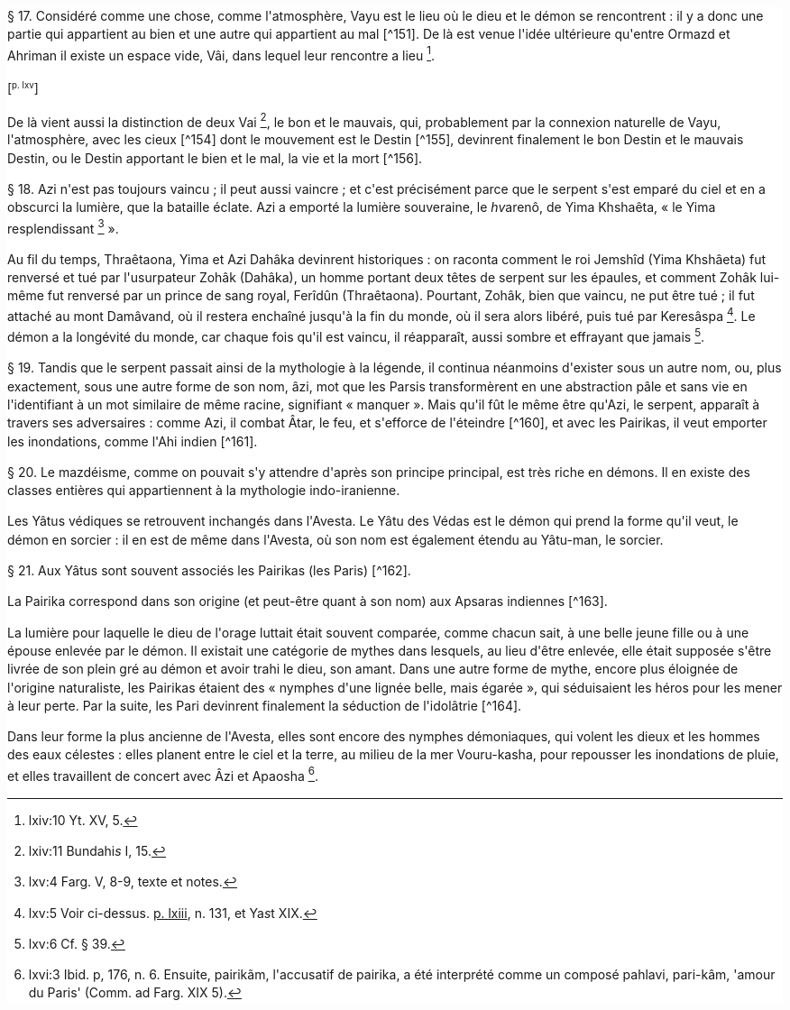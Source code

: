 § 17. Considéré comme une chose, comme l'atmosphère, Vayu est le lieu où le dieu et le démon se rencontrent : il y a donc une partie qui appartient au bien et une autre qui appartient au mal [^151]. De là est venue l'idée ultérieure qu'entre Ormazd et Ahriman il existe un espace vide, Vâi, dans lequel leur rencontre a lieu [^152].

<span id="plxv">[<sup><small>p. lxv</small></sup>]</span>

De là vient aussi la distinction de deux Vai [^153], le bon et le mauvais, qui, probablement par la connexion naturelle de Vayu, l'atmosphère, avec les cieux [^154] dont le mouvement est le Destin [^155], devinrent finalement le bon Destin et le mauvais Destin, ou le Destin apportant le bien et le mal, la vie et la mort [^156].

§ 18. A<i>z</i>i n'est pas toujours vaincu ; il peut aussi vaincre ; et c'est précisément parce que le serpent s'est emparé du ciel et en a obscurci la lumière, que la bataille éclate. A<i>z</i>i a emporté la lumière souveraine, le <i>h</i><i>v</i>arenô, de Yima Khshaêta, « le Yima resplendissant [^157] ».

Au fil du temps, Thraêtaona, Yima et A<i>z</i>i Dahâka devinrent historiques : on raconta comment le roi Jemshîd (Yima Khshâeta) fut renversé et tué par l'usurpateur Zohâk (Dahâka), un homme portant deux têtes de serpent sur les épaules, et comment Zohâk lui-même fut renversé par un prince de sang royal, Ferîdûn (Thraêtaona). Pourtant, Zohâk, bien que vaincu, ne put être tué ; il fut attaché au mont Damâvand, où il restera enchaîné jusqu'à la fin du monde, où il sera alors libéré, puis tué par Keresâspa [^158]. Le démon a la longévité du monde, car chaque fois qu'il est vaincu, il réapparaît, aussi sombre et effrayant que jamais [^159].

§ 19. Tandis que le serpent passait ainsi de la mythologie à la légende, il continua néanmoins d'exister sous un autre nom, ou, plus exactement, sous une autre forme de son nom, âzi, mot que les Parsis transformèrent en une abstraction pâle et sans vie en l'identifiant à un mot similaire de même racine, signifiant « manquer ». Mais qu'il fût le même être qu'Azi, le serpent, apparaît à travers ses adversaires : comme Azi, il combat Âtar, le feu, et s'efforce de l'éteindre [^160], et avec les Pairikas, il veut emporter les inondations, comme l'Ahi indien [^161].

§ 20. Le mazdéisme, comme on pouvait s'y attendre d'après son principe principal, est très riche en démons. Il en existe des classes entières qui appartiennent à la mythologie indo-iranienne.

Les Yâtus védiques se retrouvent inchangés dans l'Avesta. Le Yâtu des Védas est le démon qui prend la forme qu'il veut, le démon en sorcier : il en est de même dans l'Avesta, où son nom est également étendu au Yâtu-man, le sorcier.

§ 21. Aux Yâtus sont souvent associés les Pairikas (les Paris) [^162].

La Pairika correspond dans son origine (et peut-être quant à son nom) aux Apsaras indiennes [^163].

La lumière pour laquelle le dieu de l'orage luttait était souvent comparée, comme chacun sait, à une belle jeune fille ou à une épouse enlevée par le démon. Il existait une catégorie de mythes dans lesquels, au lieu d'être enlevée, elle était supposée s'être livrée de son plein gré au démon et avoir trahi le dieu, son amant. Dans une autre forme de mythe, encore plus éloignée de l'origine naturaliste, les Pairikas étaient des « nymphes d'une lignée belle, mais égarée », qui séduisaient les héros pour les mener à leur perte. Par la suite, les Pari devinrent finalement la séduction de l'idolâtrie [^164].

Dans leur forme la plus ancienne de l'Avesta, elles sont encore des nymphes démoniaques, qui volent les dieux et les hommes des eaux célestes : elles planent entre le ciel et la terre, au milieu de la mer Vouru-kasha, pour repousser les inondations de pluie, et elles travaillent de concert avec Âzi et Apaosha [^165].


[^107]: lvii:1 Ormazd et Ahriman, Paris, 1877. Nous nous permettons, par souci de concision, de nous référer à ce livre pour une démonstration plus approfondie.
[^108]: lvii:2 Cf. Max Müller, Leçons sur l'origine et le développement de la religion, p. 249.
[^109]: lvii:3 J. Darmesteter, Le Dieu suprême dans la mythologie indo-européenne, dans la Contemporary Review, octobre 1879, p. 283.
[^110]: lviii:1 Ibid.
[^112]: lviii:3 Ou peut-être « le Seigneur qui accorde l'intelligence » (Benfey, « Asura Medhâ et Ahura Mazdâo »).
[^113]: lviii:4 C'est du moins le sens qui était attaché à ce nom dans la conscience des compositeurs de l'Avesta.
[^116]: lix:1 Bundahi<i>s</i> I. 7; Yasna LVIII, 8 (LVII, 22).
[^117]: lix:2 Hérode. I, 131.
[^118]: lix:3 Cf. 'Le Dieu suprême', llp 287.
[^119]: lix:4 Les sept mondes devinrent en Perse les sept Karshvare de la terre : la terre est divisée en sept Karshvare, dont un seul est connu et p. lx accessible à l'homme, celui sur lequel nous vivons, à savoir, <i>H</i><i>v</i>aniratha ; ce qui revient à dire qu'il y a sept terres. La mythologie parsi connaît aussi sept cieux. <i>H</i><i>v</i>aniratha lui-même était divisé en sept climats (Orm. Ahr. § 72). Une énumération des sept Karshvare se trouve dans Farg. XIX, 39.
[^120]: lx:1 La plupart d'entre eux étaient déjà divins ou saints à l'époque indo-iranienne : la santé et l'immortalité sont invoquées dans les Védas comme dans l'Avesta (voir J. Darmesteter, Haurvatâ<i>t</i> et Ameretâ<i>t</i>, §§ 49 seq.) ; Asha Vahi<i>s</i>ta est vénérée dans les Védas comme <i>Ri</i>ta (vide infra, § 30) ; Spe<i>n</i>ta Ârmaiti est la déesse védique Aramati (§ 30) ; Khshathra vairya est le même que le Kshatra brahmanique ; Vohu-manô est une personnification du sumati védique (Orm. Abr. §§ 196-201).
[^121]: lx:2 Ya<i>s</i>t XIX, 16.
[^122]: lx:3 Mitra signifie littéralement « un ami » ; c'est la lumière amicale envers l'homme (Orm. Ahr. §§ 59-61).
[^123]: lxi:1 Il conserva cependant une position élevée, tant dans la mythologie concrète qu'abstraite. En tant que dieu de la lumière céleste, seigneur des vastes espaces lumineux des vastes pâturages d'en haut (cf. § 16), il devint plus tard le dieu du soleil (Deo invicto Soli Mithrae ; en persan Mihr est le Soleil). Comme la lumière et la vérité sont une seule et même chose, vues avec les yeux du corps et de l'esprit, il devint le dieu de la vérité et de la foi. Il punit le Mithra-dru<i>g</i>, « celui qui ment à Mithra » (ou « qui ment au contrat », puisque Mithra en tant que nom neutre signifiait « amitié, accord, contrat ») ; il est juge en enfer, en compagnie de Rashnu, « le vrai », le dieu de la vérité, simple rejeton de Mithra dans son caractère moral (Farg. IV, 54).
[^125]: lxi:3 Ou, qui travaille dans les hauteurs d'en haut.
[^126]: lxi:4 Yt. XV, 3.
[^127]: lxi:5 De la même manière, son homologue grec, Zeus, le dieu du ciel, le seigneur et le père des dieux et des hommes, lorsqu'il est assiégé par les Titans, appelle Thétis, Prométhée et les Hécatonchirs à l'aide.
[^132]: lxiii:1 Le <i>h</i><i>v</i>arenô, khurrah et farr persans, est proprement la lumière de la souveraineté, la gloire d'en haut qui fait du roi un dieu terrestre. Qui la possède règne, qui la perd tombe ; lorsque Yima la perdit, il périt et A<i>z</i>i Dahâka régna ; comme lorsque la lumière disparaît, le démon règne en maître. Voir infra, § 39 ; et cf. Yt. XIX, 32 seq.
[^134]: lxiii:3 Rv. I, 158, 5; X, 99, 6.
[^138]: lxiii:7 Catur-a<i>s</i>rir Varu<i>n</i>o, Rv. I, 152, 2. Cf. Orm. Ahr. § 65.
[^140]: lxiii:9 Cf. § 36.
[^141]: lxiii:10 Appelé aussi Spen<i>g</i>aghra (Farg. XIX, 40).
[^142]: lxiii:11 C'est le gémissement du démon sous le coup de cette massue qui s'entend dans le tonnerre (Bundahi<i>s</i> 17, II ; cf. Farg. XIX, 40).
[^143]: lxiv:1 Yt. VIII.
[^144]: lxiv:2 Yt. XIV.
[^145]: lxiv:3 Cf. V, 8.
[^146]: lxiv:4 Yt. XV.
[^147]: lxiv:5 Cf. ci-dessus, [p. lxi](#plxi).
[^148]: lxiv:6 Voir ci-dessus, § 11.
[^152]: lxiv:10 Yt. XV, 5.
[^153]: lxiv:11 Bundahi<i>s</i> I, 15.
[^157]: lxv:4 Farg. V, 8-9, texte et notes.
[^158]: lxv:5 Voir ci-dessus. [p. lxiii](#plxiii), n. 131, et Ya<i>s</i>t XIX.
[^159]: lxv:6 Cf. § 39.
[^165]: lxvi:3 Ibid. p, 176, n. 6. Ensuite, pairikãm, l'accusatif de pairika, a été interprété comme un composé pahlavi, pari-kâm, 'amour du Paris' (Comm. ad Farg. XIX 5).
[^166]: lxvi:4 Yasna VIII, 8, 39, 49-56; Yasna XVI, 8 (XVII, 46).
[^167]: lxvi:5 Farg. I, 10.
[^169]: lxvi:7 Bundahi<i>s</i> 69, 13. Sur Niyâz, voir Orm. Ahr. p. 2 16, n. 9.
[^170]: lxvii:1 Farg. XIX, 5.
[^171]: lxvii:2 Farg. X, 14. Les daêva Mâzainya (voir Farg. X, 16 n.) sont souvent invoqués avec eux (Ya<i>s</i>t V, 22 ; XIII, 37 ; XX, 8).
[^172]: lxvii:3 Aspendiârji.
[^173]: lxvii:4 Farg. XI, 9.
[^175]: lxvii:6 Bundahi<i>s</i> 69, 15.
[^177]: lxviii:2 Voir infra, § 41; Farg. X, 9; Bundahi<i>s</i> 5, 19.
[^181]: lxviii:6 Farg. IV, 49. Sa description mythique pourrait probablement être complétée par les récits rabbiniques et arabes sur la Brisation du Sépulcre et les anges Monkir et Nakir (Sale, le Coran, Introd. p. 60, et Bargès, Journal Asiatique, 1843).
[^185]: lxix:2 Préparé avec certains rites et prières ; c'est le hotrâ védique.
[^186]: lxix:3 Un morceau de viande placé sur le draona (Farg. V, 25, n. 3).
[^187]: lxix:4 Bundahi<i>s</i> 58, 10.
[^188]: lxix:5 Farg. XX, 4.
[^189]: lxix:6 Bundahi<i>s</i> 42, 12; 59, 4
[^192]: lxx:1 Orm. Ahr. § 205.
[^194]: lxx:3 Farg. XXII, 7.
[^195]: lxx:4 Farg. XIX, 19.
[^196]: lxx:5 Nériosengh.
[^197]: lxx:6 Orm. Ahr. § 200.
[^198]: lxx:7 Parsi Ardibehe<i>s</i>t.
[^199]: lxx:8 Yasna LVI.
[^201]: lxx:10 Cf. Farg. V, 57, n.
[^202]: lxx:11 Bundahi<i>s</i> 76, 11.
[^204]: lxxi:2 Bundahi<i>s</i>. I; cf. Yasna XXX.
[^205]: lxxi:3 Ya<i>s</i>t XIII, 77.
[^206]: lxxi:4 Cf. Farg. I.
[^208]: lxxi:6 Voir ci-dessus, [p. lx](#plx).
[^211]: lxxii:3 Voir § 41.
[^212]: lxxii:4 Ibid.
[^213]: lxxii:5 Une discipline stricte règne parmi eux. Chaque classe d'animaux a un chef ou ratu au-dessus d'elle (Bund. XXIV). La même organisation s'étend à tous les êtres p. lxxiii de la nature : les étoiles, les hommes, les dieux ont leurs ratus respectifs, Ti<i>s</i>trya, Zoroastre, Ahura.
[^216]: lxxiii:3 Il n'y a guère de coutume religieuse qui puisse être suivie par une série aussi continue de preuves historiques : cinquième siècle avant J.-C., Hérodote I, 140 ; ​​premier siècle après J.-C., Plutarque, De Isid. XLVI ; Quaest. Conviv. IV, 5, 2 ; sixième siècle, Agathias II, 24 ; dix-septième siècle, G. du Chinon.
[^217]: lxxiii:4 Ainsi naquit une classification qui était souvent en contradiction avec son principe supposé. De même que le dieu qui se précipite dans l'éclair était censé se déplacer sur les ailes d'un corbeau, avec le vol d'un faucon, les oiseaux de proie appartenaient au royaume d'Ormazd. Les théologiens parsis furent perplexes face à ce fait, mais leur ingéniosité se révéla à la hauteur de l'urgence : Ormazd, en créant le faucon chasseur, lui dit : « Ô toi, faucon chasseur ! Je t'ai créé ; mais je devrais plutôt m'en repentir que m'en réjouir ; car tu fais la volonté d'Ahriman bien plus que la mienne : tel un homme méchant qui n'a jamais assez d'argent, tu ne te contentes jamais de tuer des oiseaux. p. lxxiv Mais si tu n'avais pas été créé par moi, Ahriman, le sanglant Ahriman, t'aurait fait avec la taille d'un homme, et il ne resterait plus aucune petite créature en vie » (Bundahi<i>s</i> XIV). A l'inverse, Ahriman a créé un bel oiseau, le paon, pour montrer qu'il n'a pas fait le mal par incapacité à faire le bien, mais par méchanceté volontaire (Eznik) ; Satan est encore aujourd'hui invoqué par les Yézidis sous le nom de Melek Taus (« ange paon »).
[^218]: lxxiv:1 Du culte des Pit<i>ri</i>s se développa en Iran le culte des Fravashis, qui, étant d'abord identiques aux Pit<i>ri</i>s, aux âmes des défunts, devinrent peu à peu un principe distinct. Le Fravashi était indépendant des circonstances de la vie ou de la mort, en partie immortelle de l'individu qui existait avant l'homme et lui survivait. Non seulement l'homme était doté d'un Fravashi, mais aussi les dieux, le ciel, le feu, les eaux et les plantes (Orm. Ahr. §§ 112-113).
[^219]: lxxv:1 Voir Farg II.
[^222]: lxxvi:1 Voir ci-dessus, [p. lxv](#plxv).
[^223]: lxxvi:2 Bundahi<i>s</i> XXX.
[^224]: lxxvii:1 Le même point de vue sur le caractère mythologique de Zoroastre a été maintenu, bien qu'avec des arguments différents, par le professeur Kern dans un essai « Over het woord Zarathu<i>s</i>tra », comme je le vois dans un court résumé que le professeur Max Müller a aimablement écrit pour moi.
[^225]: lxxvii:2 Ya<i>s</i>t XIX, 39.
[^228]: lxxvii:5 Un trait singulier de sa naissance, selon Pline, qui est sur ce point en parfait accord avec la tradition parsie ultérieure, est que, seul des mortels, il a ri en naissant : cela montre que son lieu natal se trouve dans les mêmes régions où naissent les Maruts védiques, ces génies de la tempête « nés du rire de l'éclair » (« Je ris en passant dans le tonnerre », dit le Nuage dans Shelley ; cf. le persan Khandah i barq, « le rire de l'éclair »).
[^229]: lxxvii:6 Ya<i>s</i>t XIII, 93.
[^233]: lxxviii:3 Ya<i>s</i>t XVII, 18.
[^236]: lxxviii:6 La loi est généralement connue sous le nom de Dâtem vîdaêvô-dâtem (cf. V, 1) ; comme émanant d'Ahura, c'est Mathra Spe<i>n</i>ta, 'la parole sainte', qui est l'âme d'Ahura (Farg. XIX, 4).
[^237]: lxxix:1 Bund. XXXIII; Eznik. L'ensemble du mythe appartient à la période de l'Avesta, comme il ressort de Ya<i>s</i>t XIII, 61; Vendîdâd XIX, 5.
[^238]: lxxix:2 Ya<i>s</i>t XIX, 89 seq.
[^240]: lxxxii:1 Tous ces quatre principes ne sont que des formes abstraites d'Ormazd lui-même, au moins dans son premier caractère naturaliste du Dieu du Ciel. Le Ciel est Espace Infini, il est Lumière Infinie, et par son mouvement il donne naissance au Temps et au Destin (Orm. Ahr. §§ 244-259). Le temps est double : il y a le temps limité qui mesure la durée du monde (voir ci-dessus, § 39) et dure 12 000 ans, qui est Zrvan dareghô-<i>h</i><i>v</i>adâta, 'le Temps Souverain de la longue période' ; et il y a 'le Temps Sans Limites', Zrvan akarana (Farg. XIX, 9).
[^241]: lxxxii:2 Lorsque Vendîdâd XIX, 9 fut écrit, le système zervanitique semble avoir été, sinon pleinement développé, du moins déjà existant.
[^242]: lxxxii:3 Eudemos (ap. Damascius, éd. Kopp, 384) connaît χρόνος et τόπος comme les premiers principes des Mages ; le Temps sans limites est déjà transformé en héros légendaire dans Bérose (IIIe siècle avant J.-C.)
[^244]: lxxxiii:2 'Les Parsis sont maintenant de stricts monothéistes, et quelles qu'aient pu être les vues des écrits philosophiques antérieurs, leur seule divinité suprême est Ahura Mazda. Leurs vues sur Angra Mainyu ne semblent en aucun cas différer de ce qui est supposé être la vision chrétienne orthodoxe du diable.' Haug's Essays, 2e éd. p. 53, Mandelslo, au XVIIe siècle, parle du parsisme comme d'une religion monothéiste.